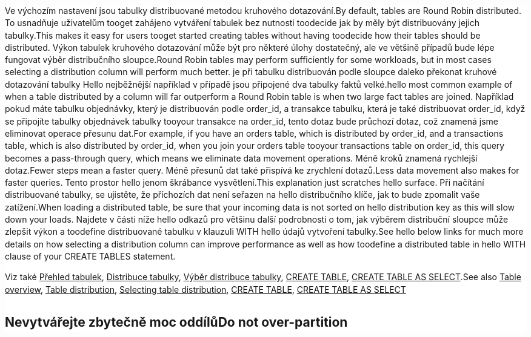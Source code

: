 <span data-ttu-id="e8614-167">Ve výchozím nastavení jsou tabulky distribuované metodou kruhového dotazování.</span><span class="sxs-lookup"><span data-stu-id="e8614-167">By default, tables are Round Robin distributed.</span></span>  <span data-ttu-id="e8614-168">To usnadňuje uživatelům tooget zahájeno vytváření tabulek bez nutnosti toodecide jak by měly být distribuovány jejich tabulky.</span><span class="sxs-lookup"><span data-stu-id="e8614-168">This makes it easy for users tooget started creating tables without having toodecide how their tables should be distributed.</span></span>  <span data-ttu-id="e8614-169">Výkon tabulek kruhového dotazování může být pro některé úlohy dostatečný, ale ve většině případů bude lépe fungovat výběr distribučního sloupce.</span><span class="sxs-lookup"><span data-stu-id="e8614-169">Round Robin tables may perform sufficiently for some workloads, but in most cases selecting a distribution column will perform much better.</span></span>  <span data-ttu-id="e8614-170">je při tabulku distribuován podle sloupce daleko překonat kruhové dotazování tabulky Hello nejběžnější například v případě jsou připojené dva tabulky faktů velké.</span><span class="sxs-lookup"><span data-stu-id="e8614-170">hello most common example of when a table distributed by a column will far outperform a Round Robin table is when two large fact tables are joined.</span></span>  <span data-ttu-id="e8614-171">Například pokud máte tabulku objednávky, který je distribuován podle order_id, a transakce tabulku, která je také distribuovat order_id, když se připojíte tabulky objednávek tabulky tooyour transakce na order_id, tento dotaz bude průchozí dotaz, což znamená jsme eliminovat operace přesunu dat.</span><span class="sxs-lookup"><span data-stu-id="e8614-171">For example, if you have an orders table, which is distributed by order_id, and a transactions table, which is also distributed by order_id, when you join your orders table tooyour transactions table on order_id, this query becomes a pass-through query, which means we eliminate data movement operations.</span></span>  <span data-ttu-id="e8614-172">Méně kroků znamená rychlejší dotaz.</span><span class="sxs-lookup"><span data-stu-id="e8614-172">Fewer steps mean a faster query.</span></span>  <span data-ttu-id="e8614-173">Méně přesunů dat také přispívá ke zrychlení dotazů.</span><span class="sxs-lookup"><span data-stu-id="e8614-173">Less data movement also makes for faster queries.</span></span>  <span data-ttu-id="e8614-174">Tento prostor hello jenom škrábance vysvětlení.</span><span class="sxs-lookup"><span data-stu-id="e8614-174">This explanation just scratches hello surface.</span></span> <span data-ttu-id="e8614-175">Při načítání distribuované tabulky, se ujistěte, že příchozích dat není seřazen na hello distribučního klíče, jak to bude zpomalit vaše zatížení.</span><span class="sxs-lookup"><span data-stu-id="e8614-175">When loading a distributed table, be sure that your incoming data is not sorted on hello distribution key as this will slow down your loads.</span></span>  <span data-ttu-id="e8614-176">Najdete v části níže hello odkazů pro většinu další podrobnosti o tom, jak výběrem distribuční sloupce může zlepšit výkon a toodefine distribuované tabulku v klauzuli WITH hello údajů vytvoření tabulky.</span><span class="sxs-lookup"><span data-stu-id="e8614-176">See hello below links for much more details on how selecting a distribution column can improve performance as well as how toodefine a distributed table in hello WITH clause of your CREATE TABLES statement.</span></span>

<span data-ttu-id="e8614-177">Viz také [Přehled tabulek][Table overview], [Distribuce tabulky][Table distribution], [Výběr distribuce tabulky][Selecting table distribution], [CREATE TABLE][CREATE TABLE], [CREATE TABLE AS SELECT][CREATE TABLE AS SELECT].</span><span class="sxs-lookup"><span data-stu-id="e8614-177">See also [Table overview][Table overview], [Table distribution][Table distribution], [Selecting table distribution][Selecting table distribution], [CREATE TABLE][CREATE TABLE], [CREATE TABLE AS SELECT][CREATE TABLE AS SELECT]</span></span>

## <a name="do-not-over-partition"></a><span data-ttu-id="e8614-178">Nevytvářejte zbytečně moc oddílů</span><span class="sxs-lookup"><span data-stu-id="e8614-178">Do not over-partition</span></span>

[Create a support ticket]: ./sql-data-warehouse-get-started-create-support-ticket.md
[Concurrency and workload management]: ./sql-data-warehouse-develop-concurrency.md
[Create table as select (CTAS)]: ./sql-data-warehouse-develop-ctas.md
[Table overview]: ./sql-data-warehouse-tables-overview.md
[Table data types]: ./sql-data-warehouse-tables-data-types.md
[Table distribution]: ./sql-data-warehouse-tables-distribute.md
[Table indexes]: ./sql-data-warehouse-tables-index.md
[Causes of poor columnstore index quality]: ./sql-data-warehouse-tables-index.md#causes-of-poor-columnstore-index-quality
[Rebuilding columnstore indexes]: ./sql-data-warehouse-tables-index.md#rebuilding-indexes-to-improve-segment-quality
[Table partitioning]: ./sql-data-warehouse-tables-partition.md
[Manage table statistics]: ./sql-data-warehouse-tables-statistics.md
[Temporary tables]: ./sql-data-warehouse-tables-temporary.md
[Guide for using PolyBase]: ./sql-data-warehouse-load-polybase-guide.md
[Load data]: ./sql-data-warehouse-overview-load.md
[Move data with Azure Data Factory]: ../data-factory/data-factory-azure-sql-data-warehouse-connector.md
[Load data with Azure Data Factory]: ./sql-data-warehouse-get-started-load-with-azure-data-factory.md
[Load data with bcp]: ./sql-data-warehouse-load-with-bcp.md
[Load data with PolyBase]: ./sql-data-warehouse-get-started-load-with-polybase.md
[Monitor your workload using DMVs]: ./sql-data-warehouse-manage-monitor.md
[Pause compute resources]: ./sql-data-warehouse-manage-compute-overview.md#pause-compute-bk
[Resume compute resources]: ./sql-data-warehouse-manage-compute-overview.md#resume-compute-bk
[Škálování výpočetních prostředků]: ./sql-data-warehouse-manage-compute-overview.md#scale-compute
[Understanding transactions]: ./sql-data-warehouse-develop-transactions.md
[Optimizing transactions]: ./sql-data-warehouse-develop-best-practices-transactions.md
[Troubleshooting]: ./sql-data-warehouse-troubleshoot.md
[LABEL]: ./sql-data-warehouse-develop-label.md
[ALTER TABLE]: https://msdn.microsoft.com/library/ms190273.aspx
[CREATE EXTERNAL FILE FORMAT]: https://msdn.microsoft.com/library/dn935026.aspx
[CREATE STATISTICS]: https://msdn.microsoft.com/library/ms188038.aspx
[CREATE TABLE]: https://msdn.microsoft.com/library/mt203953.aspx
[CREATE TABLE AS SELECT]: https://msdn.microsoft.com/library/mt204041.aspx
[DBCC PDW_SHOWEXECUTIONPLAN]: https://msdn.microsoft.com/library/mt204017.aspx
[INSERT]: https://msdn.microsoft.com/library/ms174335.aspx
[OPTION]: https://msdn.microsoft.com/library/ms190322.aspx
[TRUNCATE TABLE]: https://msdn.microsoft.com/library/ms177570.aspx
[UPDATE STATISTICS]: https://msdn.microsoft.com/library/ms187348.aspx
[sys.dm_exec_sessions]: https://msdn.microsoft.com/library/ms176013.aspx
[sys.dm_pdw_exec_requests]: https://msdn.microsoft.com/library/mt203887.aspx
[sys.dm_pdw_request_steps]: https://msdn.microsoft.com/library/mt203913.aspx
[sys.dm_pdw_sql_requests]: https://msdn.microsoft.com/library/mt203889.aspx
[sys.dm_pdw_dms_workers]: https://msdn.microsoft.com/library/mt203878.aspx
[sys.dm_pdw_waits]: https://msdn.microsoft.com/library/mt203893.aspx
[Columnstore indexes guide]: https://msdn.microsoft.com/library/gg492088.aspx
[Selecting table distribution]: https://blogs.msdn.microsoft.com/sqlcat/2015/08/11/choosing-hash-distributed-table-vs-round-robin-distributed-table-in-azure-sql-dw-service/
[Azure SQL Data Warehouse Feedback]: https://feedback.azure.com/forums/307516-sql-data-warehouse
[Azure SQL Data Warehouse MSDN Forum]: https://social.msdn.microsoft.com/Forums/sqlserver/home?forum=AzureSQLDataWarehouse
[Azure SQL Data Warehouse Stack Overflow Forum]:  http://stackoverflow.com/questions/tagged/azure-sqldw
[Azure SQL Data Warehouse loading patterns and strategies]: https://blogs.msdn.microsoft.com/sqlcat/2016/02/06/azure-sql-data-warehouse-loading-patterns-and-strategies